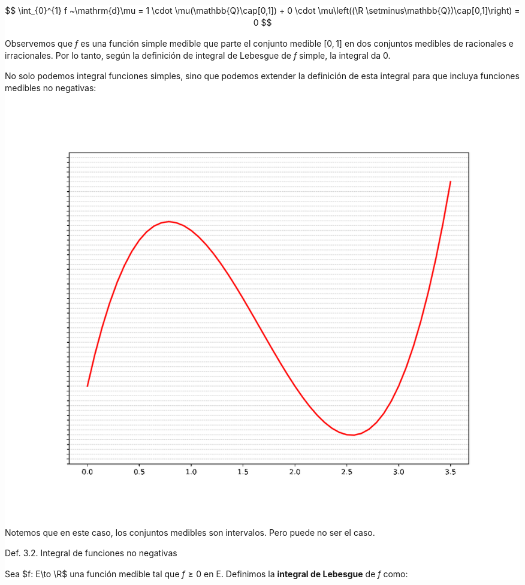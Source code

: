 $$
\int_{0}^{1} f  ~\mathrm{d}\mu = 1 \cdot \mu(\mathbb{Q}\cap[0,1]) + 0 \cdot \mu\left((\R \setminus\mathbb{Q})\cap[0,1]\right) = 0
$$

Observemos que $f$ es una función simple medible que parte el conjunto medible $[0,1]$ en dos conjuntos medibles de racionales e irracionales. Por lo tanto, según la definición de integral de Lebesgue de $f$ simple, la integral da $0$. 

No solo podemos integral funciones simples, sino que podemos extender la definición de esta integral para que incluya funciones medibles no negativas:

![Notemos que en este caso, los conjuntos medibles son intervalos. Pero puede no ser el caso.](resources/fig5.gif)

Notemos que en este caso, los conjuntos medibles son intervalos. Pero puede no ser el caso.

Def. 3.2. Integral de funciones no negativas

Sea $f: E\to \R$ una función medible tal que $f\geq 0$ en E. Definimos la **integral de Lebesgue** de $f$ como:
